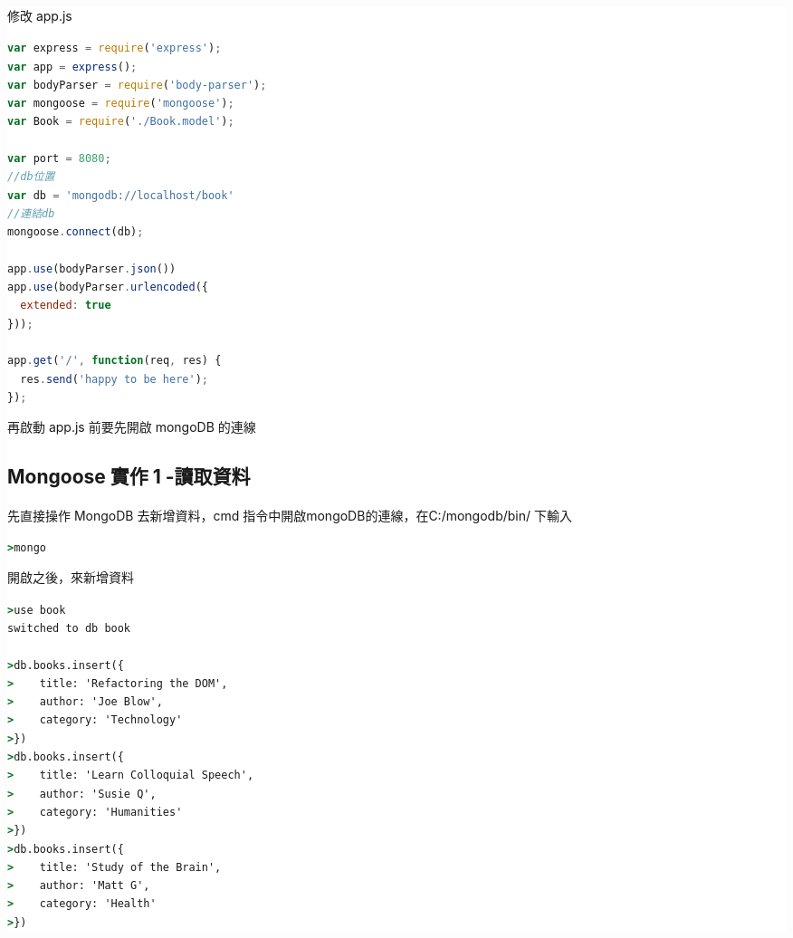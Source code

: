 修改 app.js 
```js
var express = require('express');
var app = express();
var bodyParser = require('body-parser');
var mongoose = require('mongoose');
var Book = require('./Book.model');

var port = 8080;
//db位置
var db = 'mongodb://localhost/book'
//連結db
mongoose.connect(db);

app.use(bodyParser.json())
app.use(bodyParser.urlencoded({
  extended: true
}));

app.get('/', function(req, res) {
  res.send('happy to be here');
});
```
再啟動 app.js 前要先開啟 mongoDB 的連線

## Mongoose 實作 1 -讀取資料
先直接操作 MongoDB 去新增資料，cmd 指令中開啟mongoDB的連線，在C:/mongodb/bin/ 下輸入
```bat
>mongo
```
開啟之後，來新增資料
```bat
>use book
switched to db book

>db.books.insert({
>    title: 'Refactoring the DOM',
>    author: 'Joe Blow',
>    category: 'Technology'
>})
>db.books.insert({
>    title: 'Learn Colloquial Speech',
>    author: 'Susie Q',
>    category: 'Humanities'
>})
>db.books.insert({
>    title: 'Study of the Brain',
>    author: 'Matt G',
>    category: 'Health'
>})
```
